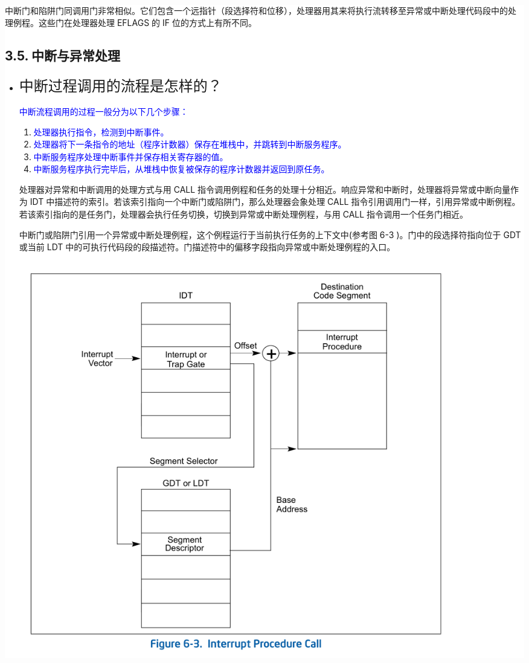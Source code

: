 中断门和陷阱门同调用门非常相似。它们包含一个远指针（段选择符和位移），处理器用其来将执行流转移至异常或中断处理代码段中的处理例程。这些门在处理器处理 EFLAGS 的 IF 位的方式上有所不同。

## 3.5. 中断与异常处理

-   <font face="华文琥珀" size=5>中断过程调用的流程是怎样的？</font>

    <font color=blue>中断流程调用的过程一般分为以下几个步骤：</font>

    1.  <font color=blue>处理器执行指令，检测到中断事件。</font>
    2.  <font color=blue>处理器将下一条指令的地址（程序计数器）保存在堆栈中，并跳转到中断服务程序。</font>
    3.  <font color=blue>中断服务程序处理中断事件并保存相关寄存器的值。</font>
    4.  <font color=blue>中断服务程序执行完毕后，从堆栈中恢复被保存的程序计数器并返回到原任务。</font>

    处理器对异常和中断调用的处理方式与用 CALL 指令调用例程和任务的处理十分相近。响应异常和中断时，处理器将异常或中断向量作为 IDT 中描述符的索引。若该索引指向一个中断门或陷阱门，那么处理器会象处理 CALL 指令引用调用门一样，引用异常或中断例程。若该索引指向的是任务门，处理器会执行任务切换，切换到异常或中断处理例程，与用 CALL 指令调用一个任务门相近。

    中断门或陷阱门引用一个异常或中断处理例程，这个例程运行于当前执行任务的上下文中(参考图 6-3 )。门中的段选择符指向位于 GDT 或当前 LDT 中的可执行代码段的段描述符。门描述符中的偏移字段指向异常或中断处理例程的入口。

    ![image-20230420231142691](images/image-20230420231142691.png)
